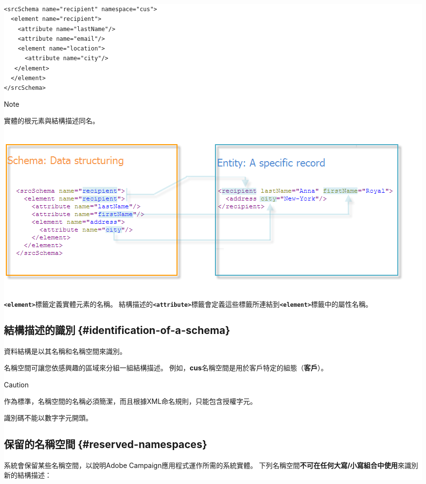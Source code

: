 ```
<srcSchema name="recipient" namespace="cus">
  <element name="recipient">  
    <attribute name="lastName"/>
    <attribute name="email"/>
    <element name="location">
      <attribute name="city"/>
   </element>
  </element>
</srcSchema>
```

>[!NOTE]
>
>實體的根元素與結構描述同名。

![](assets/schema_and_entity.png)

**`<element>`**&#x200B;標籤定義實體元素的名稱。 結構描述的&#x200B;**`<attribute>`**&#x200B;標籤會定義這些標籤所連結到&#x200B;**`<element>`**&#x200B;標籤中的屬性名稱。

## 結構描述的識別 {#identification-of-a-schema}

資料結構是以其名稱和名稱空間來識別。

名稱空間可讓您依感興趣的區域來分組一組結構描述。 例如，**cus**&#x200B;名稱空間是用於客戶特定的組態（**客戶**）。

>[!CAUTION]
>
>作為標準，名稱空間的名稱必須簡潔，而且根據XML命名規則，只能包含授權字元。
>
>識別碼不能以數字字元開頭。

## 保留的名稱空間 {#reserved-namespaces}

系統會保留某些名稱空間，以說明Adobe Campaign應用程式運作所需的系統實體。 下列名稱空間&#x200B;**不可在任何大寫/小寫組合中使用**&#x200B;來識別新的結構描述：
